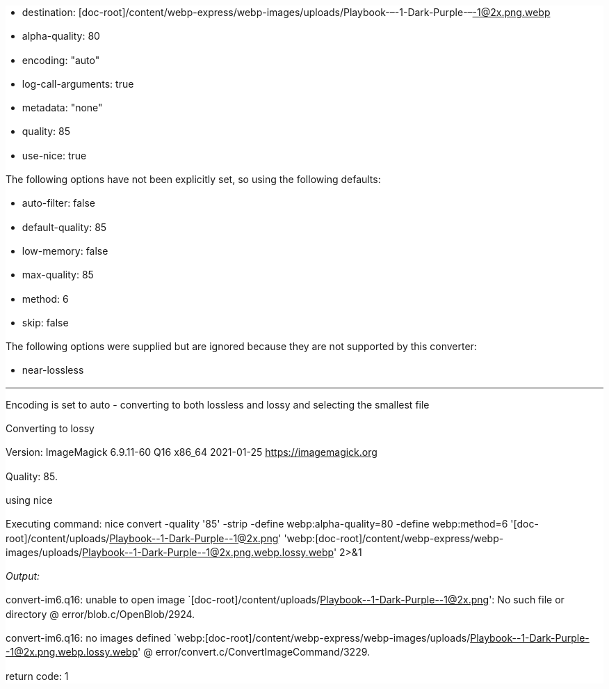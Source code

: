 - destination: [doc-root]/content/webp-express/webp-images/uploads/Playbook-–-1-Dark-Purple-–-1@2x.png.webp

- alpha-quality: 80

- encoding: "auto"

- log-call-arguments: true

- metadata: "none"

- quality: 85

- use-nice: true


The following options have not been explicitly set, so using the following defaults:

- auto-filter: false

- default-quality: 85

- low-memory: false

- max-quality: 85

- method: 6

- skip: false


The following options were supplied but are ignored because they are not supported by this converter:

- near-lossless

------------


Encoding is set to auto - converting to both lossless and lossy and selecting the smallest file


Converting to lossy

Version: ImageMagick 6.9.11-60 Q16 x86_64 2021-01-25 https://imagemagick.org

Quality: 85. 

using nice

Executing command: nice convert -quality '85' -strip -define webp:alpha-quality=80 -define webp:method=6 '[doc-root]/content/uploads/Playbook--1-Dark-Purple--1@2x.png' 'webp:[doc-root]/content/webp-express/webp-images/uploads/Playbook--1-Dark-Purple--1@2x.png.webp.lossy.webp' 2>&1


*Output:* 

convert-im6.q16: unable to open image `[doc-root]/content/uploads/Playbook--1-Dark-Purple--1@2x.png': No such file or directory @ error/blob.c/OpenBlob/2924.

convert-im6.q16: no images defined `webp:[doc-root]/content/webp-express/webp-images/uploads/Playbook--1-Dark-Purple--1@2x.png.webp.lossy.webp' @ error/convert.c/ConvertImageCommand/3229.


return code: 1
